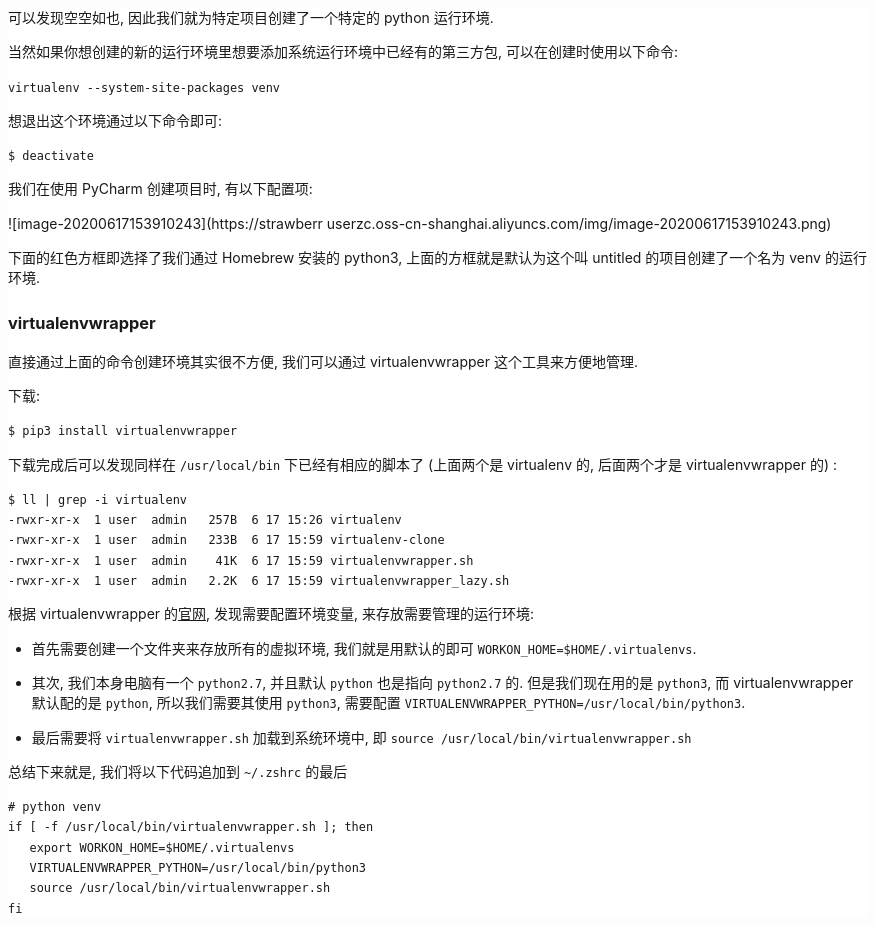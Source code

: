 可以发现空空如也, 因此我们就为特定项目创建了一个特定的 python 运行环境.

当然如果你想创建的新的运行环境里想要添加系统运行环境中已经有的第三方包, 可以在创建时使用以下命令:

```shell
virtualenv --system-site-packages venv
```

想退出这个环境通过以下命令即可:

```shell
$ deactivate
```

我们在使用 PyCharm 创建项目时, 有以下配置项:

![image-20200617153910243](https://strawberr userzc.oss-cn-shanghai.aliyuncs.com/img/image-20200617153910243.png)

下面的红色方框即选择了我们通过 Homebrew 安装的 python3, 上面的方框就是默认为这个叫 untitled 的项目创建了一个名为 venv 的运行环境.

### virtualenvwrapper

直接通过上面的命令创建环境其实很不方便, 我们可以通过 virtualenvwrapper 这个工具来方便地管理.

下载:

```shell
$ pip3 install virtualenvwrapper
```

下载完成后可以发现同样在 `/usr/local/bin` 下已经有相应的脚本了 (上面两个是 virtualenv 的, 后面两个才是 virtualenvwrapper 的) :

```shell user /usr/local/bin [16:05:26]
$ ll | grep -i virtualenv
-rwxr-xr-x  1 user  admin   257B  6 17 15:26 virtualenv
-rwxr-xr-x  1 user  admin   233B  6 17 15:59 virtualenv-clone
-rwxr-xr-x  1 user  admin    41K  6 17 15:59 virtualenvwrapper.sh
-rwxr-xr-x  1 user  admin   2.2K  6 17 15:59 virtualenvwrapper_lazy.sh
```

根据 virtualenvwrapper 的[官网](https://virtualenvwrapper.readthedocs.io/en/latest/install.html), 发现需要配置环境变量, 来存放需要管理的运行环境:

- 首先需要创建一个文件夹来存放所有的虚拟环境, 我们就是用默认的即可 `WORKON_HOME=$HOME/.virtualenvs`.

-  其次, 我们本身电脑有一个 `python2.7`, 并且默认 `python` 也是指向 `python2.7` 的. 但是我们现在用的是 `python3`, 而 virtualenvwrapper 默认配的是 `python`, 所以我们需要其使用 `python3`, 需要配置 `VIRTUALENVWRAPPER_PYTHON=/usr/local/bin/python3`.
- 最后需要将 `virtualenvwrapper.sh` 加载到系统环境中, 即 `source /usr/local/bin/virtualenvwrapper.sh`

总结下来就是, 我们将以下代码追加到 `~/.zshrc` 的最后

```shell
# python venv
if [ -f /usr/local/bin/virtualenvwrapper.sh ]; then
   export WORKON_HOME=$HOME/.virtualenvs
   VIRTUALENVWRAPPER_PYTHON=/usr/local/bin/python3
   source /usr/local/bin/virtualenvwrapper.sh
fi
```
